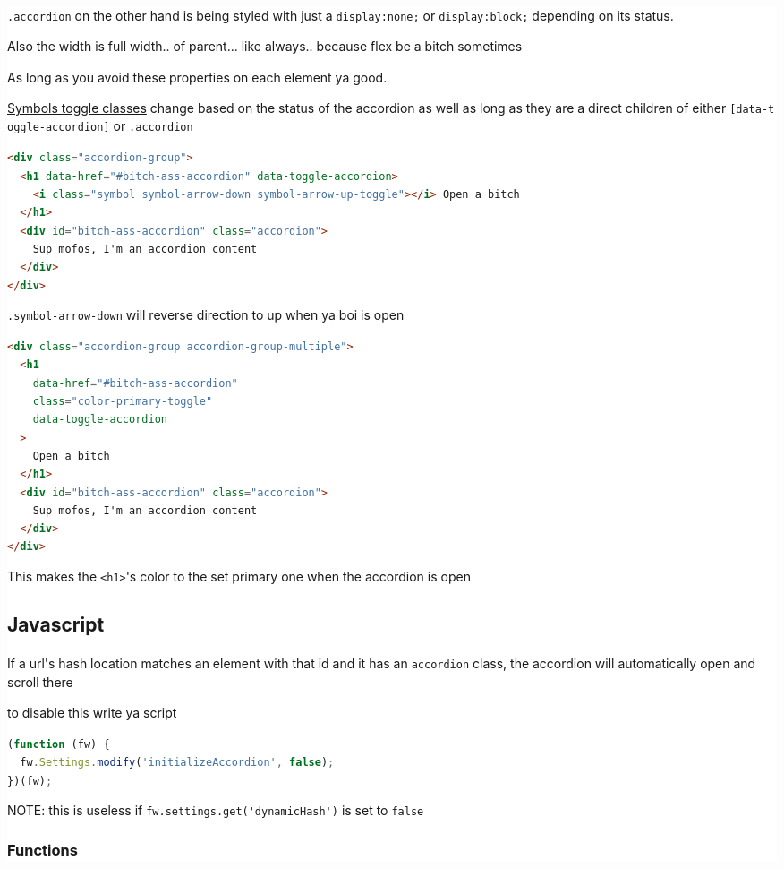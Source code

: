 `.accordion` on the other hand is being styled with just a `display:none;` or `display:block;` depending on its status.

Also the width is full width.. of parent... like always.. because flex be a bitch sometimes

As long as you avoid these properties on each element ya good.

[Symbols toggle classes](../components/symbol.md#toggle-classes) change based on the status of the accordion as well as long as they are a direct children of either `[data-toggle-accordion]` or `.accordion`

```html
<div class="accordion-group">
  <h1 data-href="#bitch-ass-accordion" data-toggle-accordion>
    <i class="symbol symbol-arrow-down symbol-arrow-up-toggle"></i> Open a bitch
  </h1>
  <div id="bitch-ass-accordion" class="accordion">
    Sup mofos, I'm an accordion content
  </div>
</div>
```

`.symbol-arrow-down` will reverse direction to up when ya boi is open

```html
<div class="accordion-group accordion-group-multiple">
  <h1
    data-href="#bitch-ass-accordion"
    class="color-primary-toggle"
    data-toggle-accordion
  >
    Open a bitch
  </h1>
  <div id="bitch-ass-accordion" class="accordion">
    Sup mofos, I'm an accordion content
  </div>
</div>
```

This makes the `<h1>`'s color to the set primary one when the accordion is open

## Javascript

If a url's hash location matches an element with that id and it has an `accordion` class, the accordion will automatically open and scroll there

to disable this write ya script

```js
(function (fw) {
  fw.Settings.modify('initializeAccordion', false);
})(fw);
```

NOTE: this is useless if `fw.settings.get('dynamicHash')` is set to `false`

### Functions
